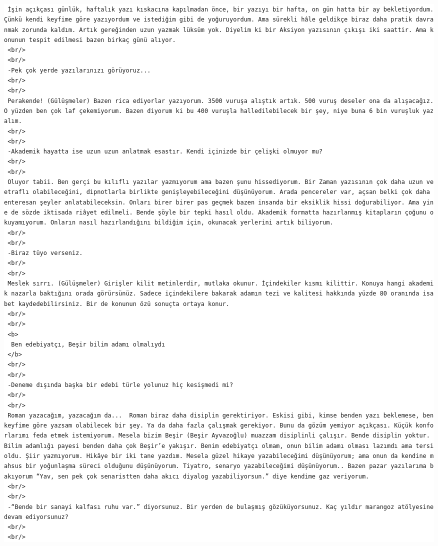      İşin açıkçası günlük, haftalık yazı kıskacına kapılmadan önce, bir yazıyı bir hafta, on gün hatta bir ay bekletiyordum. Çünkü kendi keyfime göre yazıyordum ve istediğim gibi de yoğuruyordum. Ama sürekli hâle geldikçe biraz daha pratik davranmak zorunda kaldım. Artık gereğinden uzun yazmak lüksüm yok. Diyelim ki bir Aksiyon yazısının çıkışı iki saattir. Ama konunun tespit edilmesi bazen birkaç günü alıyor.
     <br/>
     <br/>
     -Pek çok yerde yazılarınızı görüyoruz...
     <br/>
     <br/>
     Perakende! (Gülüşmeler) Bazen rica ediyorlar yazıyorum. 3500 vuruşa alıştık artık. 500 vuruş deseler ona da alışacağız. O yüzden ben çok laf çekemiyorum. Bazen diyorum ki bu 400 vuruşla halledilebilecek bir şey, niye buna 6 bin vuruşluk yazalım.
     <br/>
     <br/>
     -Akademik hayatta ise uzun uzun anlatmak esastır. Kendi içinizde bir çelişki olmuyor mu?
     <br/>
     <br/>
     Oluyor tabii. Ben gerçi bu kılıflı yazılar yazmıyorum ama bazen şunu hissediyorum. Bir Zaman yazısının çok daha uzun ve etraflı olabileceğini, dipnotlarla birlikte genişleyebileceğini düşünüyorum. Arada pencereler var, açsan belki çok daha enteresan şeyler anlatabileceksin. Onları birer birer pas geçmek bazen insanda bir eksiklik hissi doğurabiliyor. Ama yine de sözde iktisada riâyet edilmeli. Bende şöyle bir tepki hasıl oldu. Akademik formatta hazırlanmış kitapların çoğunu okuyamıyorum. Onların nasıl hazırlandığını bildiğim için, okunacak yerlerini artık biliyorum.
     <br/>
     <br/>
     -Biraz tüyo verseniz.
     <br/>
     <br/>
     Meslek sırrı. (Gülüşmeler) Girişler kilit metinlerdir, mutlaka okunur. İçindekiler kısmı kilittir. Konuya hangi akademik nazarla baktığını orada görürsünüz. Sadece içindekilere bakarak adamın tezi ve kalitesi hakkında yüzde 80 oranında isabet kaydedebilirsiniz. Bir de konunun özü sonuçta ortaya konur.
     <br/>
     <br/>
     <b>
      Ben edebiyatçı, Beşir bilim adamı olmalıydı
     </b>
     <br/>
     <br/>
     -Deneme dışında başka bir edebi türle yolunuz hiç kesişmedi mi?
     <br/>
     <br/>
     Roman yazacağım, yazacağım da...  Roman biraz daha disiplin gerektiriyor. Eskisi gibi, kimse benden yazı beklemese, ben keyfime göre yazsam olabilecek bir şey. Ya da daha fazla çalışmak gerekiyor. Bunu da gözüm yemiyor açıkçası. Küçük konforlarımı feda etmek istemiyorum. Mesela bizim Beşir (Beşir Ayvazoğlu) muazzam disiplinli çalışır. Bende disiplin yoktur. Bilim adamlığı payesi benden daha çok Beşir’e yakışır. Benim edebiyatçı olmam, onun bilim adamı olması lazımdı ama tersi oldu. Şiir yazmıyorum. Hikâye bir iki tane yazdım. Mesela güzel hikaye yazabileceğimi düşünüyorum; ama onun da kendine mahsus bir yoğunlaşma süreci olduğunu düşünüyorum. Tiyatro, senaryo yazabileceğimi düşünüyorum.. Bazen pazar yazılarıma bakıyorum “Yav, sen pek çok senaristten daha akıcı diyalog yazabiliyorsun.” diye kendime gaz veriyorum.
     <br/>
     <br/>
     -“Bende bir sanayi kalfası ruhu var.” diyorsunuz. Bir yerden de bulaşmış gözüküyorsunuz. Kaç yıldır marangoz atölyesine devam ediyorsunuz?
     <br/>
     <br/>
